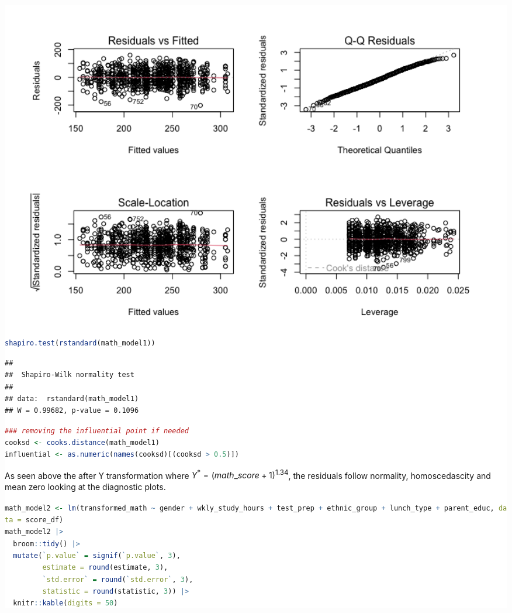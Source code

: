 <img src="prediction_files/figure-gfm/unnamed-chunk-7-1.png" width="90%" style="display: block; margin: auto;" />

``` r
shapiro.test(rstandard(math_model1))
```

    ## 
    ##  Shapiro-Wilk normality test
    ## 
    ## data:  rstandard(math_model1)
    ## W = 0.99682, p-value = 0.1096

``` r
### removing the influential point if needed
cooksd <- cooks.distance(math_model1)
influential <- as.numeric(names(cooksd)[(cooksd > 0.5)])
```

As seen above the after Y transformation where
$Y^*= ({math\_score + 1})^{1.34}$, the residuals follow normality,
homoscedascity and mean zero looking at the diagnostic plots.

``` r
math_model2 <- lm(transformed_math ~ gender + wkly_study_hours + test_prep + ethnic_group + lunch_type + parent_educ, data = score_df) 
math_model2 |> 
  broom::tidy() |> 
  mutate(`p.value` = signif(`p.value`, 3), 
         estimate = round(estimate, 3), 
         `std.error` = round(`std.error`, 3), 
         statistic = round(statistic, 3)) |> 
  knitr::kable(digits = 50)
```

